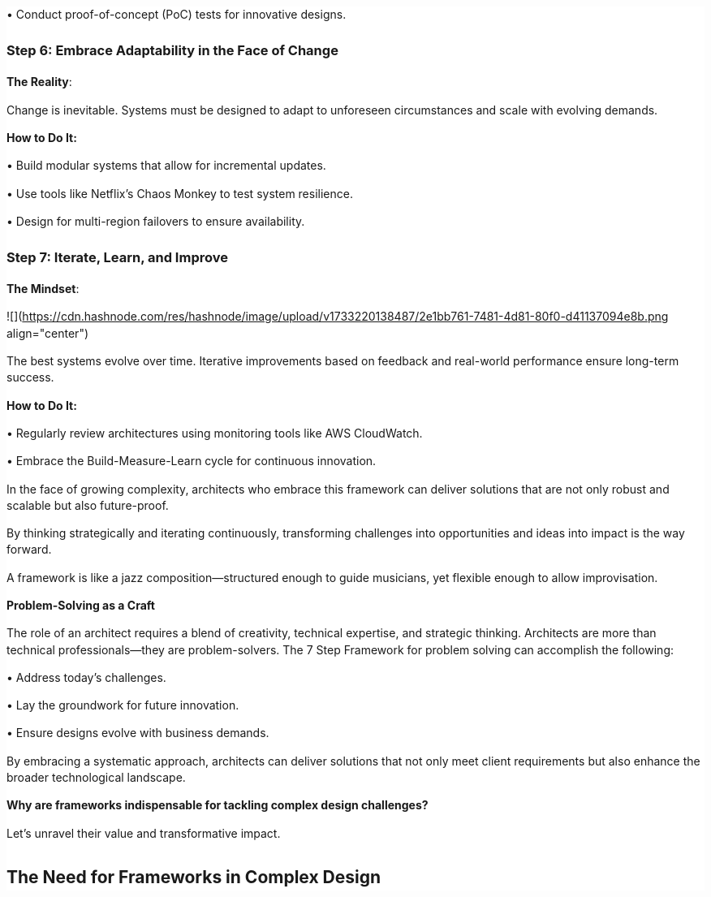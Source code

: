 • Conduct proof-of-concept (PoC) tests for innovative designs.

### **Step 6: Embrace Adaptability in the Face of Change**

**The Reality**:

Change is inevitable. Systems must be designed to adapt to unforeseen circumstances and scale with evolving demands.

**How to Do It:**

• Build modular systems that allow for incremental updates.

• Use tools like Netflix’s Chaos Monkey to test system resilience.

• Design for multi-region failovers to ensure availability.

### **Step 7: Iterate, Learn, and Improve**

**The Mindset**:

![](https://cdn.hashnode.com/res/hashnode/image/upload/v1733220138487/2e1bb761-7481-4d81-80f0-d41137094e8b.png align="center")

The best systems evolve over time. Iterative improvements based on feedback and real-world performance ensure long-term success.

**How to Do It:**

• Regularly review architectures using monitoring tools like AWS CloudWatch.

• Embrace the Build-Measure-Learn cycle for continuous innovation.

In the face of growing complexity, architects who embrace this framework can deliver solutions that are not only robust and scalable but also future-proof.

By thinking strategically and iterating continuously, transforming challenges into opportunities and ideas into impact is the way forward.

A framework is like a jazz composition—structured enough to guide musicians, yet flexible enough to allow improvisation.

**Problem-Solving as a Craft**

The role of an architect requires a blend of creativity, technical expertise, and strategic thinking. Architects are more than technical professionals—they are problem-solvers. The 7 Step Framework for problem solving can accomplish the following:

• Address today’s challenges.

• Lay the groundwork for future innovation.

• Ensure designs evolve with business demands.

By embracing a systematic approach, architects can deliver solutions that not only meet client requirements but also enhance the broader technological landscape.

**Why are frameworks indispensable for tackling complex design challenges?**

Let’s unravel their value and transformative impact.

## **The Need for Frameworks in Complex Design**
